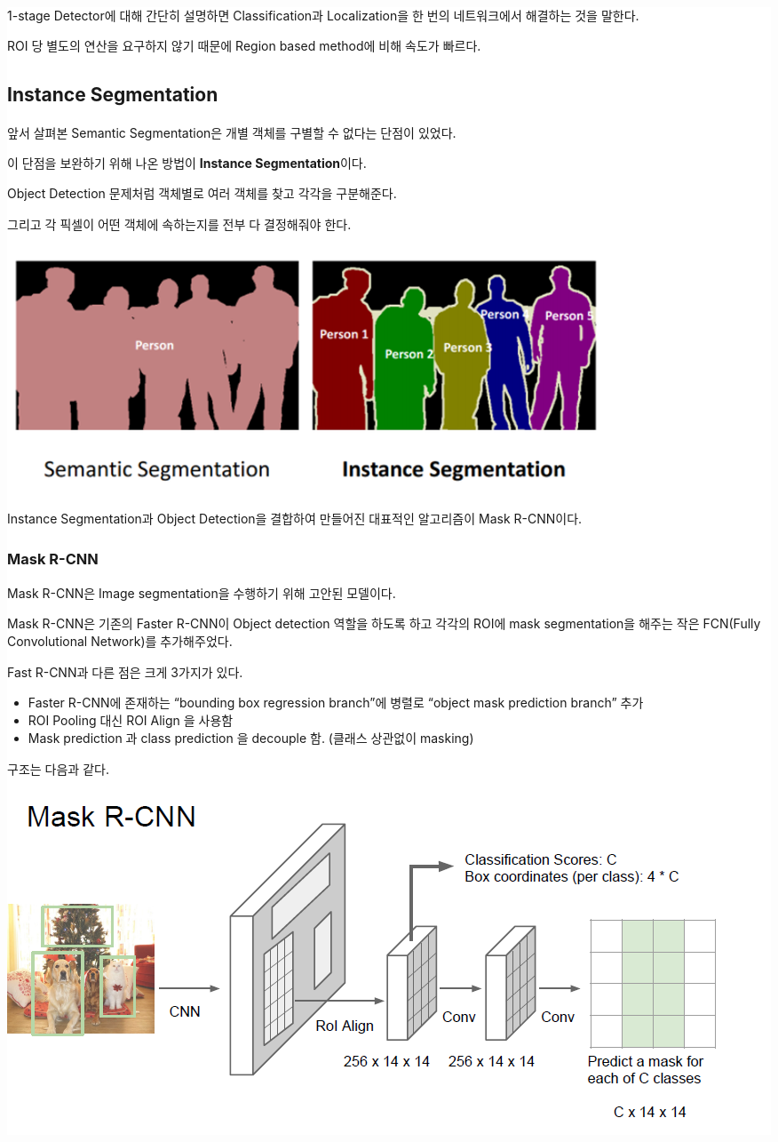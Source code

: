 1-stage Detector에 대해 간단히 설명하면 Classification과 Localization을 한 번의 네트워크에서 해결하는 것을 말한다.

ROI 당 별도의 연산을 요구하지 않기 때문에 Region based method에 비해 속도가 빠르다.

## Instance Segmentation

앞서 살펴본 Semantic Segmentation은 개별 객체를 구별할 수 없다는 단점이 있었다.

이 단점을 보완하기 위해 나온 방법이 **Instance Segmentation**이다.

Object Detection 문제처럼 객체별로 여러 객체를 찾고 각각을 구분해준다.

그리고 각 픽셀이 어떤 객체에 속하는지를 전부 다 결정해줘야 한다.

![12.png](/assets/img/cs231n-lecture-11/12.png)

Instance Segmentation과 Object Detection을 결합하여 만들어진 대표적인 알고리즘이 Mask R-CNN이다.

### Mask R-CNN

Mask R-CNN은 Image segmentation을 수행하기 위해 고안된 모델이다.

Mask R-CNN은 기존의 Faster R-CNN이 Object detection 역할을 하도록 하고 각각의 ROI에 mask segmentation을 해주는 작은 FCN(Fully Convolutional Network)를 추가해주었다.

Fast R-CNN과 다른 점은 크게 3가지가 있다.

- Faster R-CNN에 존재하는 “bounding box regression branch”에 병렬로 “object mask prediction branch” 추가
- ROI Pooling 대신 ROI Align 을 사용함
- Mask prediction 과 class prediction 을 decouple 함. (클래스 상관없이 masking)

구조는 다음과 같다.

![28.png](/assets/img/cs231n-lecture-11/28.png)
